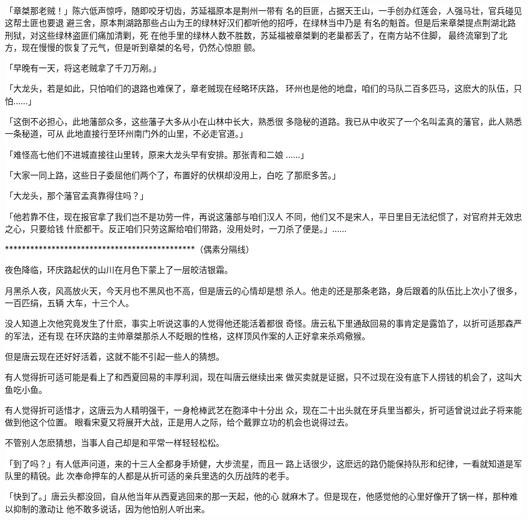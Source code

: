「章桀那老贼！」陈六低声惊呼，随即咬牙切齿，苏延福原本是荆州一带有
名的巨匪，占据天王山，一手创办红莲会，人强马壮，官兵碰见这帮土匪也要退
避三舍，原本荆湖路那些占山为王的绿林好汉们都听他的招呼，在绿林当中乃是
有名的魁首。但是后来章桀提点荆湖北路刑狱，对这些绿林盗匪们痛加清剿，死
在他手里的绿林人数不胜数，苏延福被章桀剿的老巢都丢了，在南方站不住脚，
最终流窜到了北方，现在慢慢的恢复了元气，但是听到章桀的名号，仍然心惊胆
颤。

「早晚有一天，将这老贼拿了千刀万剐。」

「大龙头，若是如此，只怕咱们的退路也难保了，章老贼现在经略环庆路，
环州也是他的地盘，咱们的马队二百多匹马，这麽大的队伍，只怕……」

「这倒不必担心，此地藩部众多，这些藩子大多从小在山林中长大，熟悉很
多隐秘的道路。我已从中收买了一个名叫孟真的藩官，此人熟悉一条秘道，可从
此地直接行至环州南门外的山里，不必走官道。」

「难怪高七他们不进城直接往山里转，原来大龙头早有安排。那张青和二娘
……」

「大家一同上路，这些日子委屈他们两个了，布置好的伏棋却没用上，白吃
了那麽多苦。」

「大龙头，那个藩官孟真靠得住吗？」

「他若靠不住，现在报官拿了我们岂不是功劳一件，再说这藩部与咱们汉人
不同，他们又不是宋人，平日里目无法纪惯了，对官府并无效忠之心，只要给钱
什麽都干。反正咱们只劳这厮给咱们带路，没用处时，一刀杀了便是。」……

*********************************************（偶素分隔线）

夜色降临，环庆路起伏的山川在月色下蒙上了一层皎洁银霜。

月黑杀人夜，风高放火天，今天月也不黑风也不高，但是唐云的心情却是想
杀人。他走的还是那条老路，身后跟着的队伍比上次小了很多，一百匹绢，五辆
大车，十三个人。

没人知道上次他究竟发生了什麽，事实上听说这事的人觉得他还能活着都很
奇怪。唐云私下里通敌回易的事肯定是露馅了，以折可适那森严的军法，还有现
在环庆路的主帅章桀那杀人不眨眼的性格，这样顶风作案的人正好拿来杀鸡儆猴。

但是唐云现在还好好活着，这就不能不引起一些人的猜想。

有人觉得折可适可能是看上了和西夏回易的丰厚利润，现在叫唐云继续出来
做买卖就是证据，只不过现在没有底下人捞钱的机会了，这叫大鱼吃小鱼。

有人觉得折可适惜才，这唐云为人精明强干，一身枪棒武艺在胞泽中十分出
众，现在二十出头就在牙兵里当都头，折可适曾说过此子将来能做到他这个位置。
眼看宋夏又将展开大战，正是用人之际，给个戴罪立功的机会也说得过去。

不管别人怎麽猜想，当事人自己却是和平常一样轻轻松松。

「到了吗？」有人低声问道，来的十三人全都身手矫健，大步流星，而且一
路上话很少，这麽远的路仍能保持队形和纪律，一看就知道是军队里的精锐。此
次奉命押车的人都是从折可适的亲兵里选的久历战阵的老手。

「快到了。」唐云头都没回，自从他当年从西夏逃回来的那一天起，他的心
就麻木了。但是现在，他感觉他的心里好像开了锅一样，那种难以抑制的激动让
他不敢多说话，因为他怕别人听出来。
